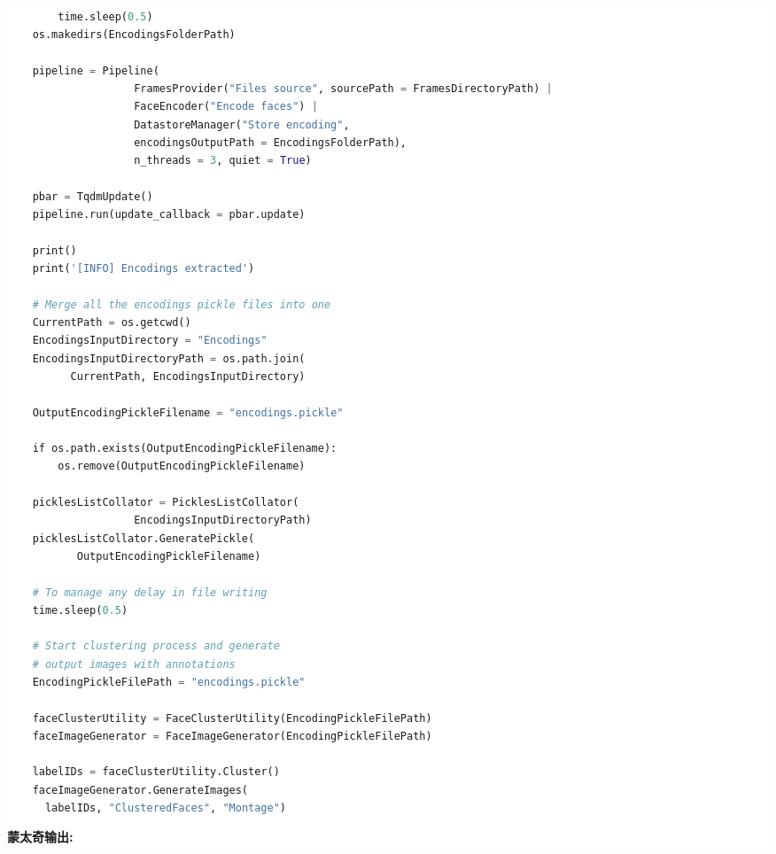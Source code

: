 ```py
        time.sleep(0.5)
    os.makedirs(EncodingsFolderPath)

    pipeline = Pipeline(
                    FramesProvider("Files source", sourcePath = FramesDirectoryPath) |
                    FaceEncoder("Encode faces") |
                    DatastoreManager("Store encoding",
                    encodingsOutputPath = EncodingsFolderPath),
                    n_threads = 3, quiet = True)

    pbar = TqdmUpdate()
    pipeline.run(update_callback = pbar.update)

    print()
    print('[INFO] Encodings extracted')

    # Merge all the encodings pickle files into one
    CurrentPath = os.getcwd()
    EncodingsInputDirectory = "Encodings"
    EncodingsInputDirectoryPath = os.path.join(
          CurrentPath, EncodingsInputDirectory)

    OutputEncodingPickleFilename = "encodings.pickle"

    if os.path.exists(OutputEncodingPickleFilename):
        os.remove(OutputEncodingPickleFilename)

    picklesListCollator = PicklesListCollator(
                    EncodingsInputDirectoryPath)
    picklesListCollator.GeneratePickle(
           OutputEncodingPickleFilename)

    # To manage any delay in file writing
    time.sleep(0.5)

    # Start clustering process and generate
    # output images with annotations
    EncodingPickleFilePath = "encodings.pickle"

    faceClusterUtility = FaceClusterUtility(EncodingPickleFilePath)
    faceImageGenerator = FaceImageGenerator(EncodingPickleFilePath)

    labelIDs = faceClusterUtility.Cluster()
    faceImageGenerator.GenerateImages(
      labelIDs, "ClusteredFaces", "Montage")
```

**蒙太奇输出:**
